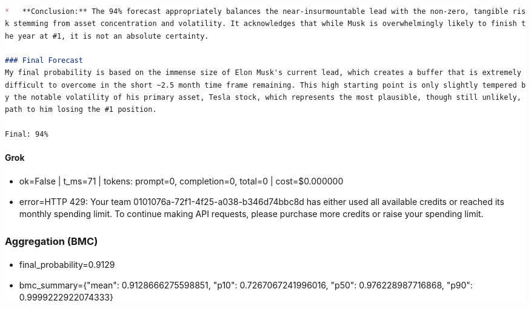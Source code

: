 ```md
*   **Conclusion:** The 94% forecast appropriately balances the near-insurmountable lead with the non-zero, tangible risk stemming from asset concentration and volatility. It acknowledges that while Musk is overwhelmingly likely to finish the year at #1, it is not an absolute certainty.

### Final Forecast
My final probability is based on the immense size of Elon Musk's current lead, which creates a buffer that is extremely difficult to overcome in the short ~2.5 month time frame remaining. This high starting point is only slightly tempered by the notable volatility of his primary asset, Tesla stock, which represents the most plausible, though still unlikely, path to him losing the #1 position.

Final: 94%

```

#### Grok

- ok=False | t_ms=71 | tokens: prompt=0, completion=0, total=0 | cost=$0.000000

- error=HTTP 429: Your team 0101076a-72f1-4f25-a038-b346d74bbc8d has either used all available credits or reached its monthly spending limit. To continue making API requests, please purchase more credits or raise your spending limit.

### Aggregation (BMC)

- final_probability=0.9129

- bmc_summary={"mean": 0.9128666275598851, "p10": 0.7267067241996016, "p50": 0.976228987716868, "p90": 0.9999222922074333}